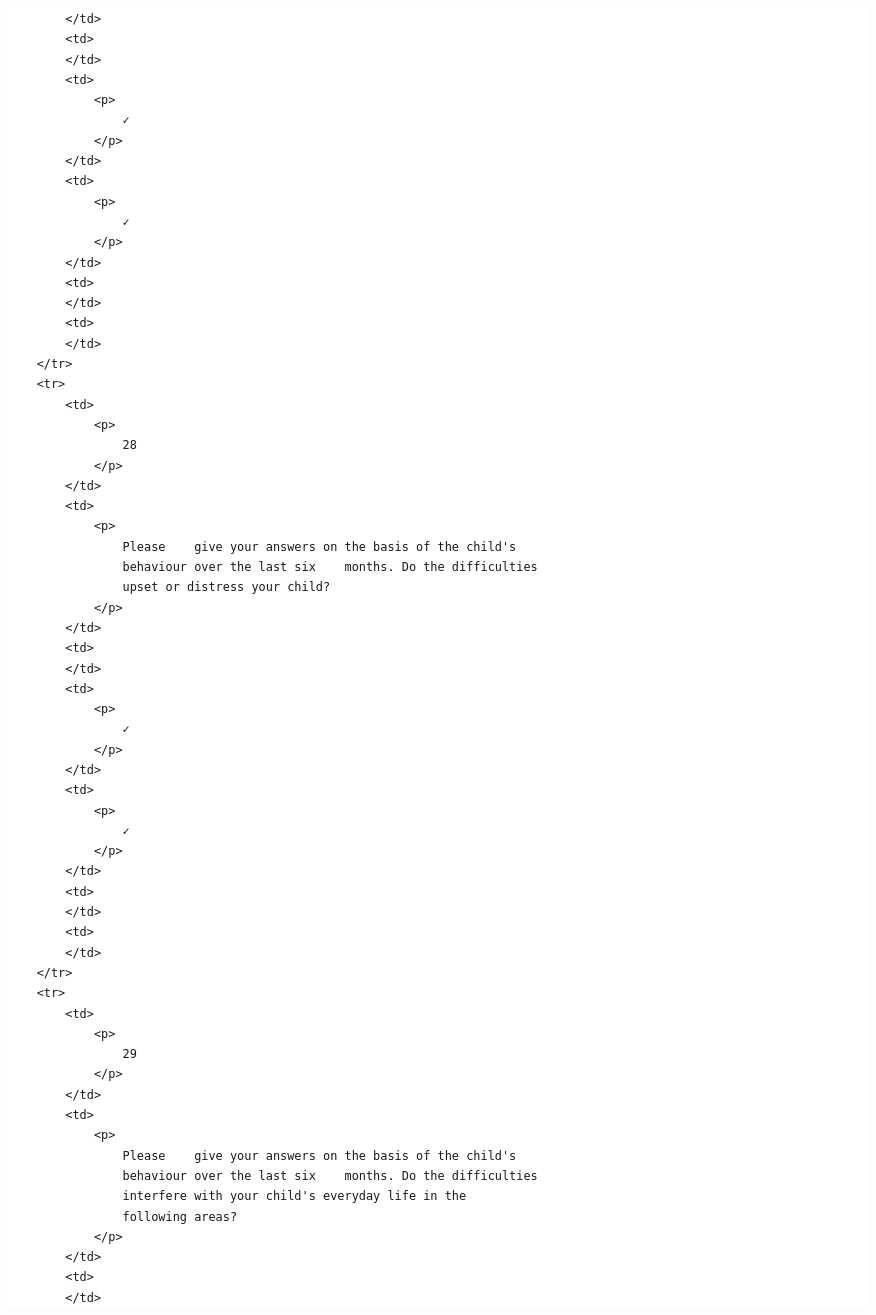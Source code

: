             </td>
            <td>
            </td>
            <td>
                <p>
                    ✓
                </p>
            </td>
            <td>
                <p>
                    ✓
                </p>
            </td>
            <td>
            </td>
            <td>
            </td>
        </tr>
        <tr>
            <td>
                <p>
                    28
                </p>
            </td>
            <td>
                <p>
                    Please    give your answers on the basis of the child's
                    behaviour over the last six    months. Do the difficulties
                    upset or distress your child?
                </p>
            </td>
            <td>
            </td>
            <td>
                <p>
                    ✓
                </p>
            </td>
            <td>
                <p>
                    ✓
                </p>
            </td>
            <td>
            </td>
            <td>
            </td>
        </tr>
        <tr>
            <td>
                <p>
                    29
                </p>
            </td>
            <td>
                <p>
                    Please    give your answers on the basis of the child's
                    behaviour over the last six    months. Do the difficulties
                    interfere with your child's everyday life in the
                    following areas?
                </p>
            </td>
            <td>
            </td>